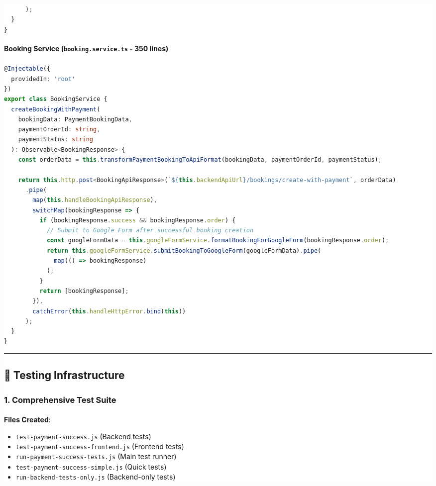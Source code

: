 ```typescript
      );
  }
}
```

#### Booking Service (`booking.service.ts` - 350 lines)

```typescript
@Injectable({
  providedIn: 'root'
})
export class BookingService {
  createBookingWithPayment(
    bookingData: PaymentBookingData, 
    paymentOrderId: string, 
    paymentStatus: string
  ): Observable<BookingResponse> {
    const orderData = this.transformPaymentBookingToApiFormat(bookingData, paymentOrderId, paymentStatus);

    return this.http.post<BookingApiResponse>(`${this.backendApiUrl}/bookings/create-with-payment`, orderData)
      .pipe(
        map(this.handleBookingApiResponse),
        switchMap(bookingResponse => {
          if (bookingResponse.success && bookingResponse.order) {
            // Submit to Google Form after successful booking creation
            const googleFormData = this.googleFormService.formatBookingForGoogleForm(bookingResponse.order);
            return this.googleFormService.submitBookingToGoogleForm(googleFormData).pipe(
              map(() => bookingResponse)
            );
          }
          return [bookingResponse];
        }),
        catchError(this.handleHttpError.bind(this))
      );
  }
}
```

---

## 🧪 Testing Infrastructure

### 1. Comprehensive Test Suite

**Files Created**:
- `test-payment-success.js` (Backend tests)
- `test-payment-success-frontend.js` (Frontend tests)
- `run-payment-success-tests.js` (Main test runner)
- `test-payment-success-simple.js` (Quick tests)
- `run-backend-tests-only.js` (Backend-only tests)
